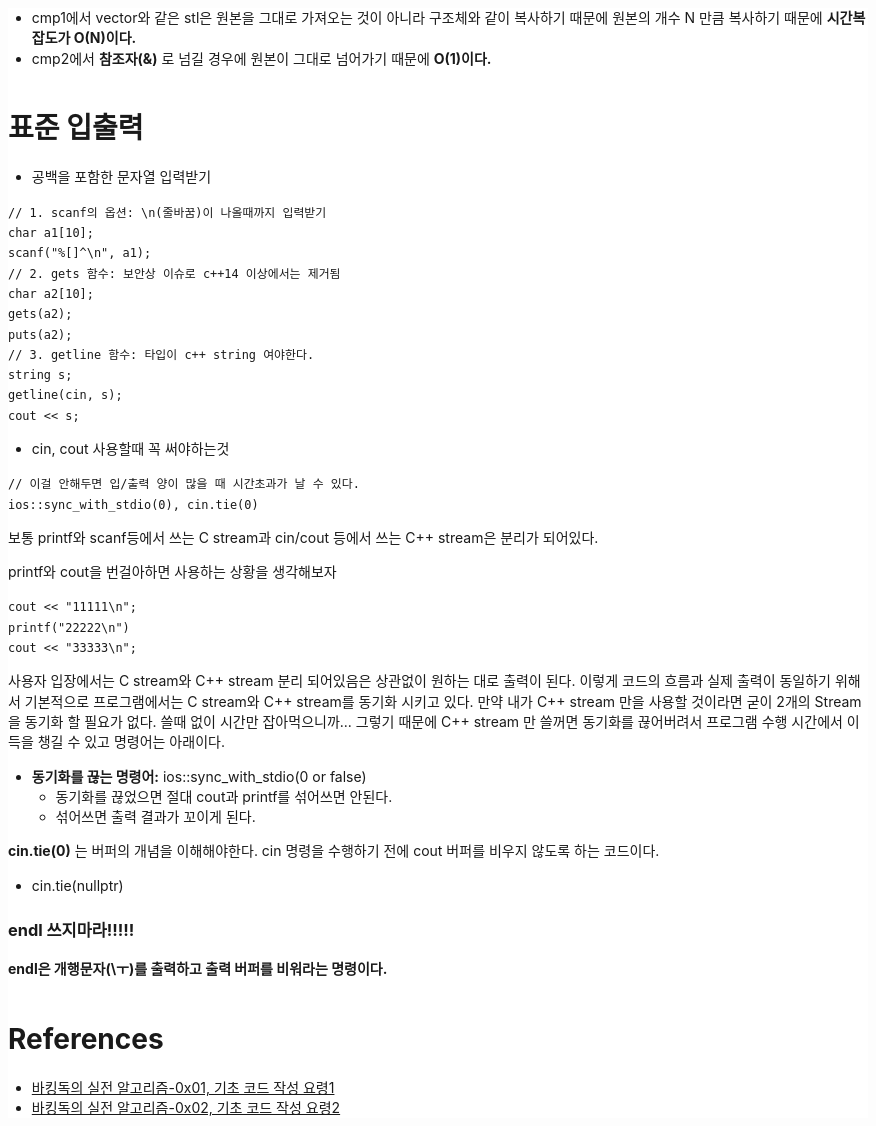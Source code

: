 * cmp1에서 vector와 같은 stl은 원본을 그대로 가져오는 것이 아니라 구조체와 같이 복사하기 때문에 원본의 개수 N 만큼 복사하기 때문에 __시간복잡도가 O(N)이다.__
* cmp2에서 __참조자(&)__ 로 넘길 경우에 원본이 그대로 넘어가기 때문에 __O(1)이다.__


# 표준 입출력
* 공백을 포함한 문자열 입력받기

```
// 1. scanf의 옵션: \n(줄바꿈)이 나올때까지 입력받기
char a1[10];
scanf("%[]^\n", a1);
// 2. gets 함수: 보안상 이슈로 c++14 이상에서는 제거됨
char a2[10];
gets(a2);
puts(a2);
// 3. getline 함수: 타입이 c++ string 여야한다.
string s; 
getline(cin, s);
cout << s;
```

* cin, cout 사용할때 꼭 써야하는것

```
// 이걸 안해두면 입/출력 양이 많을 때 시간초과가 날 수 있다.
ios::sync_with_stdio(0), cin.tie(0)
```

보통 printf와 scanf등에서 쓰는 C stream과 cin/cout 등에서 쓰는 C++ stream은 분리가 되어있다.

printf와 cout을 번걸아하면 사용하는 상황을 생각해보자 

```
cout << "11111\n";
printf("22222\n")
cout << "33333\n";
```

사용자 입장에서는 C stream와 C++ stream 분리 되어있음은 상관없이 원하는 대로 출력이 된다. 이렇게 코드의 흐름과 실제 출력이 동일하기 위해서 기본적으로 프로그램에서는 C stream와 C++ stream를 동기화 시키고 있다. 만약 내가 C++ stream 만을 사용할 것이라면 굳이 2개의 Stream을 동기화 할 필요가 없다. 쓸때 없이 시간만 잡아먹으니까... 그렇기 때문에 C++ stream 만 쓸꺼면 동기화를 끊어버려서 프로그램 수행 시간에서 이득을 챙길 수 있고 명령어는 아래이다.

* __동기화를 끊는 명령어:__ ios::sync_with_stdio(0 or false)
  + 동기화를 끊었으면 절대 cout과 printf를 섞어쓰면 안된다.
  + 섞어쓰면 출력 결과가 꼬이게 된다.


__cin.tie(0)__ 는 버퍼의 개념을 이해해야한다. cin 명령을 수행하기 전에 cout 버퍼를 비우지 않도록 하는 코드이다.

* cin.tie(nullptr)

### endl 쓰지마라!!!!!
__endl은 개행문자(\ㅜ)를 출력하고 출력 버퍼를 비워라는 명령이다.__


# References
* [바킹독의 실전 알고리즘-0x01, 기초 코드 작성 요령1](https://www.youtube.com/watch?v=9MMKsrvRiw4)
* [바킹독의 실전 알고리즘-0x02, 기초 코드 작성 요령2](https://www.youtube.com/watch?v=6lhVHP8bkPA)
